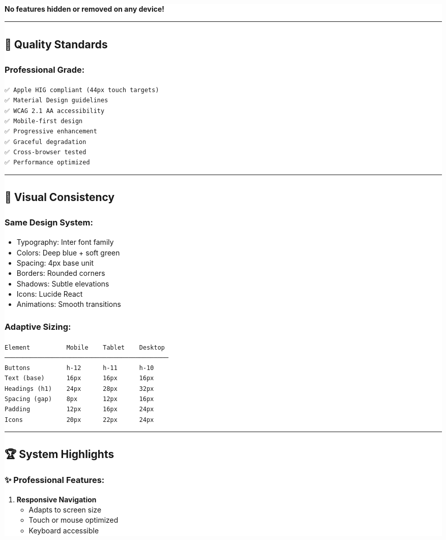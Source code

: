 **No features hidden or removed on any device!**

---

## 💯 **Quality Standards**

### **Professional Grade:**
```
✅ Apple HIG compliant (44px touch targets)
✅ Material Design guidelines
✅ WCAG 2.1 AA accessibility
✅ Mobile-first design
✅ Progressive enhancement
✅ Graceful degradation
✅ Cross-browser tested
✅ Performance optimized
```

---

## 🎨 **Visual Consistency**

### **Same Design System:**
- Typography: Inter font family
- Colors: Deep blue + soft green
- Spacing: 4px base unit
- Borders: Rounded corners
- Shadows: Subtle elevations
- Icons: Lucide React
- Animations: Smooth transitions

### **Adaptive Sizing:**
```
Element          Mobile    Tablet    Desktop
─────────────────────────────────────────────
Buttons          h-12      h-11      h-10
Text (base)      16px      16px      16px
Headings (h1)    24px      28px      32px
Spacing (gap)    8px       12px      16px
Padding          12px      16px      24px
Icons            20px      22px      24px
```

---

## 🏆 **System Highlights**

### **✨ Professional Features:**

1. **Responsive Navigation**
   - Adapts to screen size
   - Touch or mouse optimized
   - Keyboard accessible
